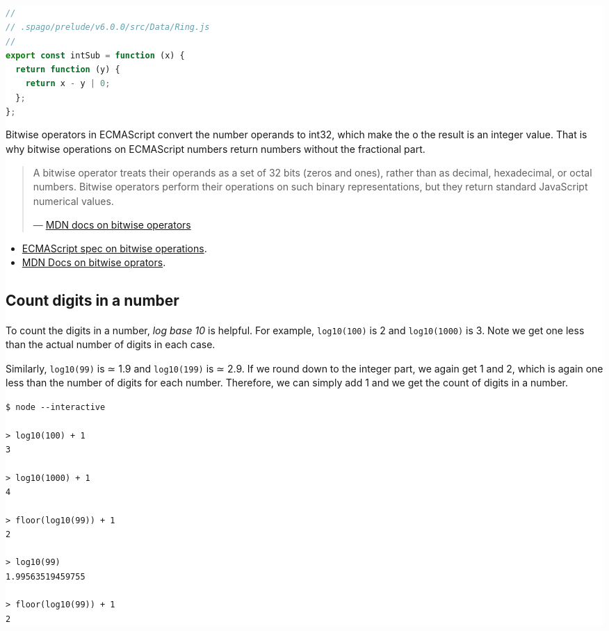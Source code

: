 ```js
//
// .spago/prelude/v6.0.0/src/Data/Ring.js
//
export const intSub = function (x) {
  return function (y) {
    return x - y | 0;
  };
};
```

Bitwise operators in ECMAScript convert the number operands to int32, which make the o the result is an integer value.
That is why bitwise operations on ECMAScript numbers return numbers without the fractional part.

> A bitwise operator treats their operands as a set of 32 bits (zeros and ones), rather than as decimal, hexadecimal, or octal numbers.
> Bitwise operators perform their operations on such binary representations, but they return standard JavaScript numerical values.
>
> — [MDN docs on bitwise operators](https://developer.mozilla.org/en-US/docs/Web/JavaScript/Guide/Expressions_and_Operators#bitwise_operators)

- [ECMAScript spec on bitwise operations](https://tc39.es/ecma262/#sec-numberbitwiseop).
- [MDN Docs on bitwise oprators](https://developer.mozilla.org/en-US/docs/Web/JavaScript/Guide/Expressions_and_Operators#bitwise_operators).

## Count digits in a number

To count the digits in a number, *log base 10* is helpful.
For example, `log10(100)` is 2 and `log10(1000)` is 3.
Note we get one less than the actual number of digits in each case.

Similarly, `log10(99)` is ≃ 1.9 and `log10(199)` is ≃ 2.9.
If we round down to the integer part, we again get 1 and 2, which is again one less than the number of digits for each number.
Therefore, we can simply add 1 and we get the count of digits in a number.

```
$ node --interactive

> log10(100) + 1
3

> log10(1000) + 1
4

> floor(log10(99)) + 1
2

> log10(99)
1.99563519459755

> floor(log10(99)) + 1
2
```
